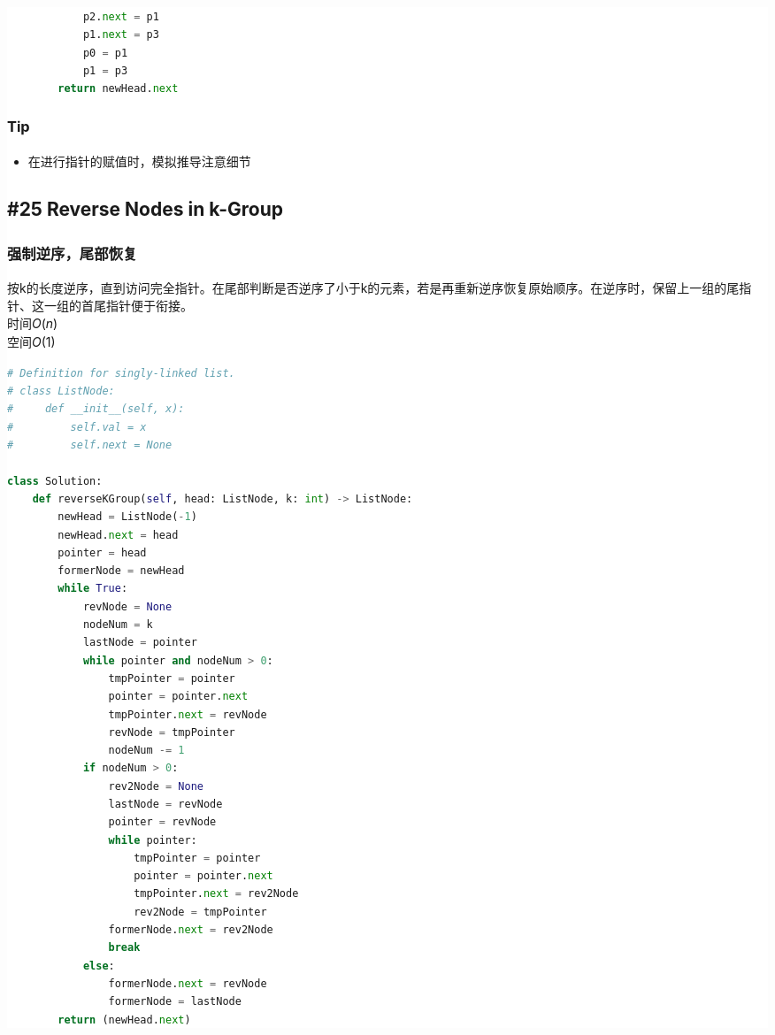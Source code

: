 ```python
            p2.next = p1
            p1.next = p3
            p0 = p1
            p1 = p3
        return newHead.next
```

### Tip
* 在进行指针的赋值时，模拟推导注意细节

## #25 Reverse Nodes in k-Group

### 强制逆序，尾部恢复
按k的长度逆序，直到访问完全指针。在尾部判断是否逆序了小于k的元素，若是再重新逆序恢复原始顺序。在逆序时，保留上一组的尾指针、这一组的首尾指针便于衔接。  
时间$O(n)$  
空间$O(1)$
```python
# Definition for singly-linked list.
# class ListNode:
#     def __init__(self, x):
#         self.val = x
#         self.next = None

class Solution:
    def reverseKGroup(self, head: ListNode, k: int) -> ListNode:
        newHead = ListNode(-1)
        newHead.next = head
        pointer = head
        formerNode = newHead
        while True:
            revNode = None
            nodeNum = k
            lastNode = pointer
            while pointer and nodeNum > 0:
                tmpPointer = pointer
                pointer = pointer.next
                tmpPointer.next = revNode
                revNode = tmpPointer
                nodeNum -= 1
            if nodeNum > 0:
                rev2Node = None
                lastNode = revNode
                pointer = revNode
                while pointer:
                    tmpPointer = pointer
                    pointer = pointer.next
                    tmpPointer.next = rev2Node
                    rev2Node = tmpPointer
                formerNode.next = rev2Node
                break
            else:
                formerNode.next = revNode
                formerNode = lastNode
        return (newHead.next)
```
